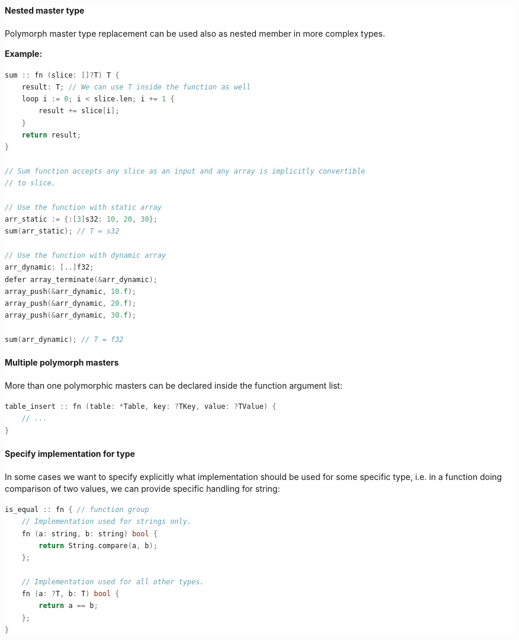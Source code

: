 #### Nested master type

Polymorph master type replacement can be used also as nested member in more complex types.

**Example:**

```c
sum :: fn (slice: []?T) T {
    result: T; // We can use T inside the function as well
    loop i := 0; i < slice.len; i += 1 {
        result += slice[i];
    }
    return result;
}

// Sum function accepts any slice as an input and any array is implicitly convertible
// to slice.

// Use the function with static array
arr_static := {:[3]s32: 10, 20, 30};
sum(arr_static); // T = s32

// Use the function with dynamic array
arr_dynamic: [..]f32;
defer array_terminate(&arr_dynamic);
array_push(&arr_dynamic, 10.f);
array_push(&arr_dynamic, 20.f);
array_push(&arr_dynamic, 30.f);

sum(arr_dynamic); // T = f32
```

#### Multiple polymorph masters

More than one polymorphic masters can be declared inside the function
argument list:

```c
table_insert :: fn (table: *Table, key: ?TKey, value: ?TValue) {
    // ...
}
```

#### Specify implementation for type

In some cases we want to specify explicitly what implementation should be used for some specific
type, i.e. in a function doing comparison of two values, we can provide specific handling for
string:

```c
is_equal :: fn { // function group
    // Implementation used for strings only.
    fn (a: string, b: string) bool {
        return String.compare(a, b);
    };

    // Implementation used for all other types.
    fn (a: ?T, b: T) bool {
        return a == b;
    };
}
```
